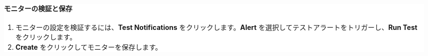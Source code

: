 #### モニターの検証と保存

1. モニターの設定を検証するには、**Test Notifications** をクリックします。**Alert** を選択してテストアラートをトリガーし、**Run Test** をクリックします。
1. **Create** をクリックしてモニターを保存します。


[1]: /ja/database_monitoring/
[2]: https://app.datadoghq.com/monitors/create/database-monitoring
[3]: /ja/monitors/create/configuration/#advanced-alert-conditions
[4]: /ja/monitors/notify/
[5]: /ja/monitors/configuration/?tab=thresholdalert#thresholds
[6]: /ja/monitors/configuration/?tab=thresholdalert#set-alert-conditions
[7]: /ja/monitors/configuration/?tab=thresholdalert#notify-your-team
[8]: https://app.datadoghq.com/databases/list
[9]: /ja/help/
